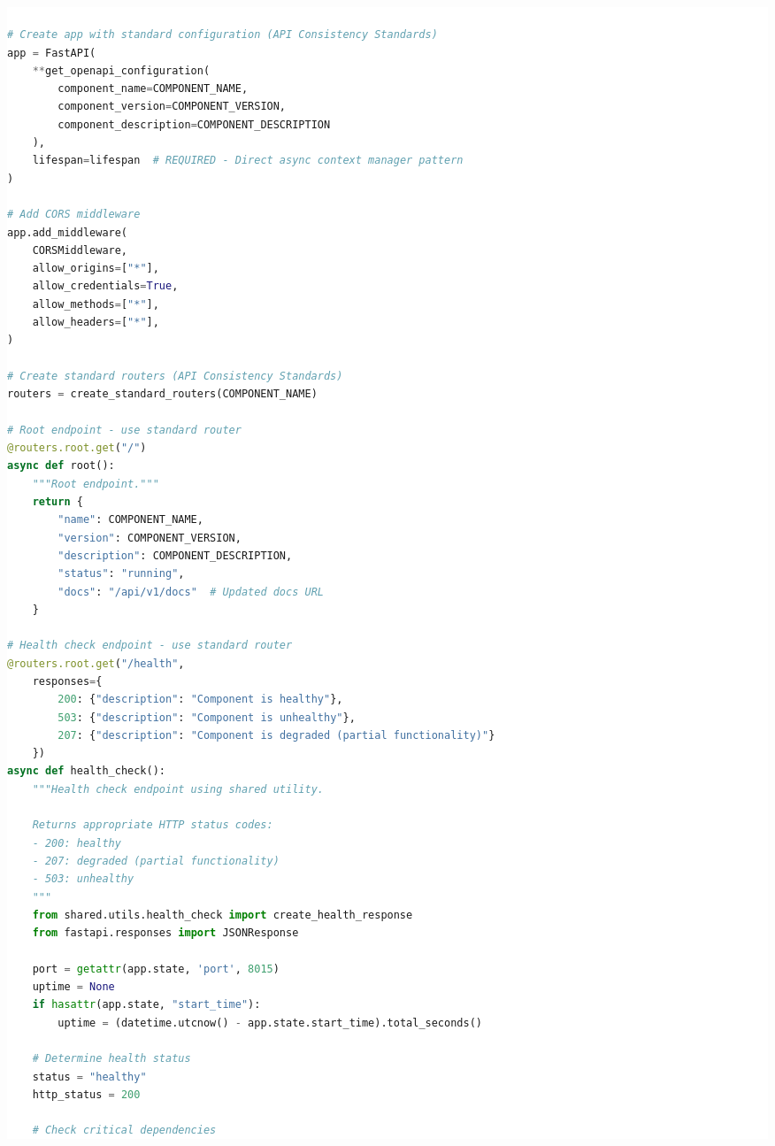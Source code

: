 ```python

# Create app with standard configuration (API Consistency Standards)
app = FastAPI(
    **get_openapi_configuration(
        component_name=COMPONENT_NAME,
        component_version=COMPONENT_VERSION,
        component_description=COMPONENT_DESCRIPTION
    ),
    lifespan=lifespan  # REQUIRED - Direct async context manager pattern
)

# Add CORS middleware
app.add_middleware(
    CORSMiddleware,
    allow_origins=["*"],
    allow_credentials=True,
    allow_methods=["*"],
    allow_headers=["*"],
)

# Create standard routers (API Consistency Standards)
routers = create_standard_routers(COMPONENT_NAME)

# Root endpoint - use standard router
@routers.root.get("/")
async def root():
    """Root endpoint."""
    return {
        "name": COMPONENT_NAME,
        "version": COMPONENT_VERSION,
        "description": COMPONENT_DESCRIPTION,
        "status": "running",
        "docs": "/api/v1/docs"  # Updated docs URL
    }

# Health check endpoint - use standard router
@routers.root.get("/health", 
    responses={
        200: {"description": "Component is healthy"},
        503: {"description": "Component is unhealthy"},
        207: {"description": "Component is degraded (partial functionality)"}
    })
async def health_check():
    """Health check endpoint using shared utility.
    
    Returns appropriate HTTP status codes:
    - 200: healthy
    - 207: degraded (partial functionality)  
    - 503: unhealthy
    """
    from shared.utils.health_check import create_health_response
    from fastapi.responses import JSONResponse
    
    port = getattr(app.state, 'port', 8015)
    uptime = None
    if hasattr(app.state, "start_time"):
        uptime = (datetime.utcnow() - app.state.start_time).total_seconds()
    
    # Determine health status
    status = "healthy"
    http_status = 200
    
    # Check critical dependencies
```